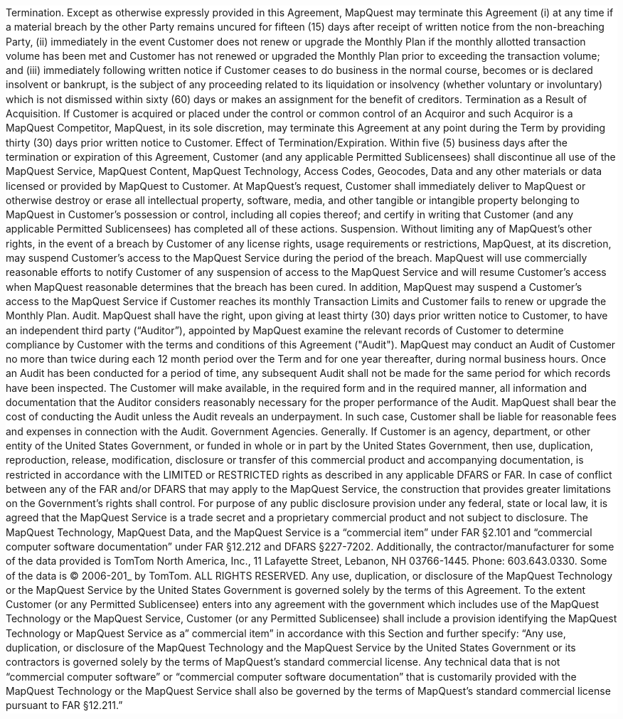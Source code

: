 Termination.  Except as otherwise expressly provided in this Agreement, MapQuest may terminate this Agreement (i) at any time if a material breach by the other Party remains uncured for fifteen (15) days after receipt of written notice from the non-breaching Party, (ii) immediately in the event Customer does not renew or upgrade the Monthly Plan if the monthly allotted transaction volume has been met and Customer has not renewed or upgraded the Monthly Plan prior to exceeding the transaction volume; and (iii) immediately following written notice if Customer ceases to do business in the normal course, becomes or is declared insolvent or bankrupt, is the subject of any proceeding related to its liquidation or insolvency (whether voluntary or involuntary) which is not dismissed within sixty (60) days or makes an assignment for the benefit of creditors.
Termination as a Result of Acquisition.  If Customer is acquired or placed under the control or common control of an Acquiror and such Acquiror is a MapQuest Competitor, MapQuest, in its sole discretion, may terminate this Agreement at any point during the Term by providing thirty (30) days prior written notice to Customer.
Effect of Termination/Expiration. Within five (5) business days after the termination or expiration of this Agreement, Customer (and any applicable Permitted Sublicensees) shall discontinue all use of the MapQuest Service, MapQuest Content, MapQuest Technology, Access Codes, Geocodes, Data and any other materials or data licensed or provided by MapQuest to Customer.  At MapQuest’s request, Customer shall immediately deliver to MapQuest or otherwise destroy or erase all intellectual property, software, media, and other tangible or intangible property belonging to MapQuest in Customer’s possession or control, including all copies thereof; and certify in writing that Customer (and any applicable Permitted Sublicensees) has completed all of these actions.
Suspension. Without limiting any of MapQuest’s other rights, in the event of a breach by Customer of any license rights, usage requirements or restrictions, MapQuest, at its discretion, may suspend Customer’s access to the MapQuest Service during the period of the breach.  MapQuest will use commercially reasonable efforts to notify Customer of any suspension of access to the MapQuest Service and will resume Customer’s access when MapQuest reasonable determines that the breach has been cured.  In addition, MapQuest may suspend a Customer’s access to the MapQuest Service if Customer reaches its monthly Transaction Limits and Customer fails to renew or upgrade the Monthly Plan.
Audit.  MapQuest shall have the right, upon giving at least thirty (30) days prior written notice to Customer, to have an independent third party (“Auditor”), appointed by MapQuest examine the relevant records of Customer to determine compliance by Customer with the terms and conditions of this Agreement ("Audit").  MapQuest may conduct an Audit of Customer no more than twice during each 12 month period over the Term and for one year thereafter, during normal business hours. Once an Audit has been conducted for a period of time, any subsequent Audit shall not be made for the same period for which records have been inspected.  The Customer will make available, in the required form and in the required manner, all information and documentation that the Auditor considers reasonably necessary for the proper performance of the Audit.  MapQuest shall bear the cost of conducting the Audit unless the Audit reveals an underpayment. In such case, Customer shall be liable for reasonable fees and expenses in connection with the Audit.
Government Agencies.
Generally.  If Customer is an agency, department, or other entity of the United States Government, or funded in whole or in part by the United States Government, then use, duplication, reproduction, release, modification, disclosure or transfer of this commercial product and accompanying documentation, is restricted in accordance with the LIMITED or RESTRICTED rights as described in any applicable DFARS or FAR.  In case of conflict between any of the FAR and/or DFARS that may apply to the MapQuest Service, the construction that provides greater limitations on the Government’s rights shall control. For purpose of any public disclosure provision under any federal, state or local law, it is agreed that the MapQuest Service is a trade secret and a proprietary commercial product and not subject to disclosure. The MapQuest Technology, MapQuest Data, and the MapQuest Service is a “commercial item” under FAR §2.101 and “commercial computer software documentation” under FAR §12.212 and DFARS §227-7202. Additionally, the contractor/manufacturer for some of the data provided is TomTom North America, Inc., 11 Lafayette Street, Lebanon, NH 03766-1445. Phone: 603.643.0330.  Some of the data is © 2006-201_ by TomTom. ALL RIGHTS RESERVED. Any use, duplication, or disclosure of the MapQuest Technology or the MapQuest Service by the United States Government is governed solely by the terms of this Agreement. To the extent Customer (or any Permitted Sublicensee) enters into any agreement with the government which includes use of the MapQuest Technology or the MapQuest Service, Customer (or any Permitted Sublicensee) shall include a provision identifying the MapQuest Technology or MapQuest Service as a” commercial item” in accordance with this Section and further specify: “Any use, duplication, or disclosure of the MapQuest Technology and the MapQuest Service by the United States Government or its contractors is governed solely by the terms of MapQuest’s standard commercial license. Any technical data that is not “commercial computer software” or “commercial computer software documentation” that is customarily provided with the MapQuest Technology or the MapQuest Service shall also be governed by the terms of MapQuest’s standard commercial license pursuant to FAR §12.211.”